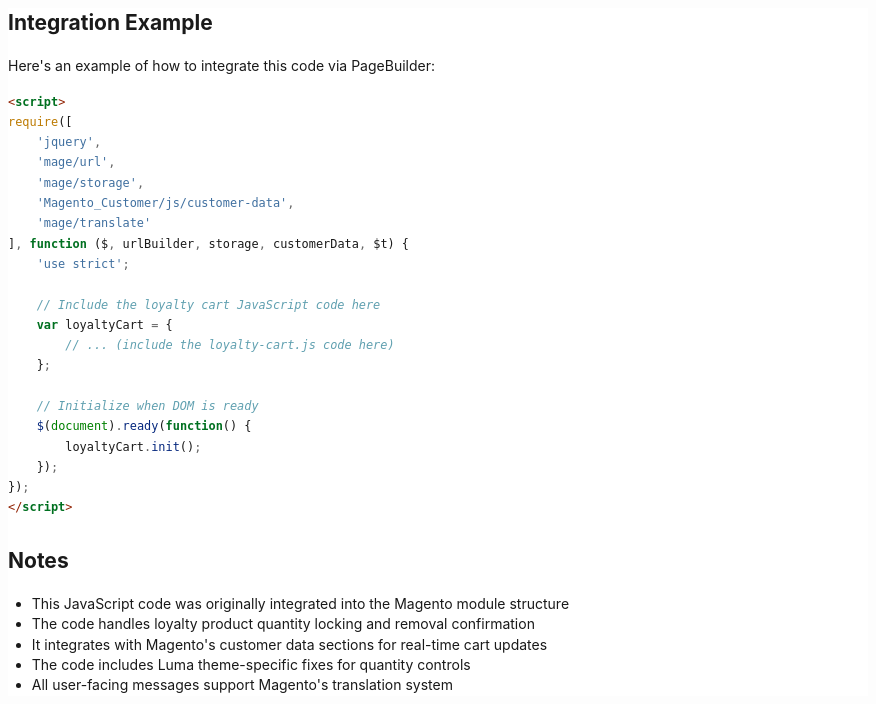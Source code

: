 ## Integration Example

Here's an example of how to integrate this code via PageBuilder:

```html
<script>
require([
    'jquery',
    'mage/url',
    'mage/storage',
    'Magento_Customer/js/customer-data',
    'mage/translate'
], function ($, urlBuilder, storage, customerData, $t) {
    'use strict';
    
    // Include the loyalty cart JavaScript code here
    var loyaltyCart = {
        // ... (include the loyalty-cart.js code here)
    };
    
    // Initialize when DOM is ready
    $(document).ready(function() {
        loyaltyCart.init();
    });
});
</script>
```

## Notes

- This JavaScript code was originally integrated into the Magento module structure
- The code handles loyalty product quantity locking and removal confirmation
- It integrates with Magento's customer data sections for real-time cart updates
- The code includes Luma theme-specific fixes for quantity controls
- All user-facing messages support Magento's translation system
